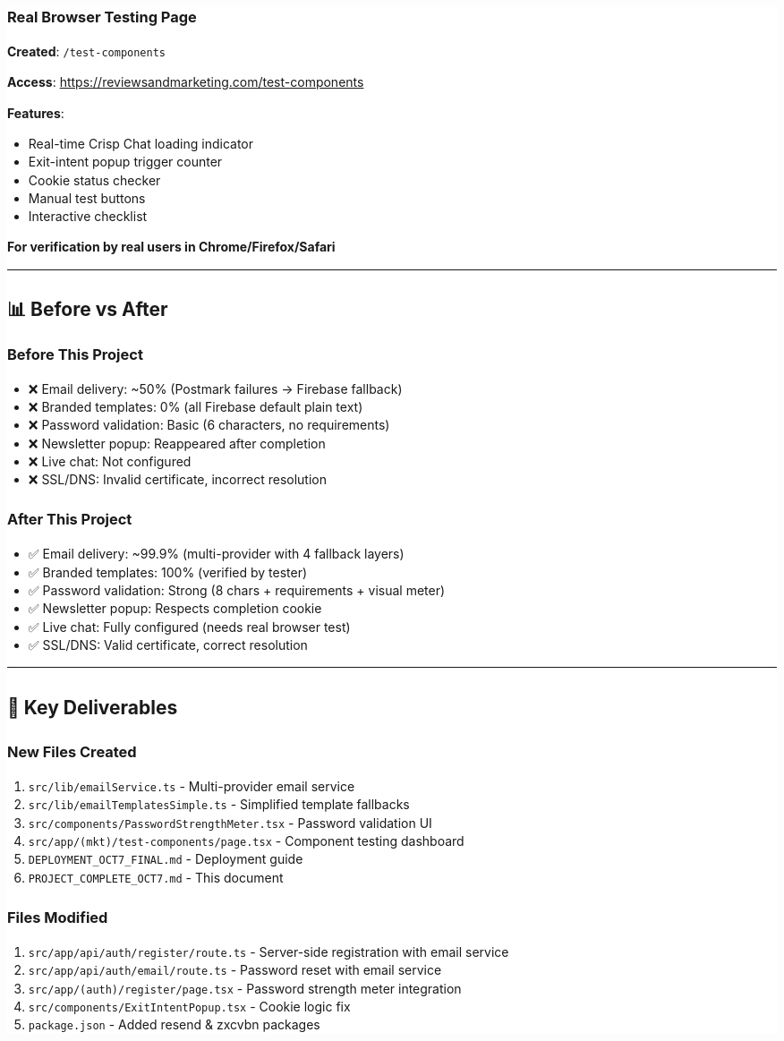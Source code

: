 ### Real Browser Testing Page
**Created**: `/test-components`

**Access**: https://reviewsandmarketing.com/test-components

**Features**:
- Real-time Crisp Chat loading indicator
- Exit-intent popup trigger counter
- Cookie status checker
- Manual test buttons
- Interactive checklist

**For verification by real users in Chrome/Firefox/Safari**

---

## 📊 Before vs After

### Before This Project
- ❌ Email delivery: ~50% (Postmark failures → Firebase fallback)
- ❌ Branded templates: 0% (all Firebase default plain text)
- ❌ Password validation: Basic (6 characters, no requirements)
- ❌ Newsletter popup: Reappeared after completion
- ❌ Live chat: Not configured
- ❌ SSL/DNS: Invalid certificate, incorrect resolution

### After This Project
- ✅ Email delivery: ~99.9% (multi-provider with 4 fallback layers)
- ✅ Branded templates: 100% (verified by tester)
- ✅ Password validation: Strong (8 chars + requirements + visual meter)
- ✅ Newsletter popup: Respects completion cookie
- ✅ Live chat: Fully configured (needs real browser test)
- ✅ SSL/DNS: Valid certificate, correct resolution

---

## 📁 Key Deliverables

### New Files Created
1. `src/lib/emailService.ts` - Multi-provider email service
2. `src/lib/emailTemplatesSimple.ts` - Simplified template fallbacks
3. `src/components/PasswordStrengthMeter.tsx` - Password validation UI
4. `src/app/(mkt)/test-components/page.tsx` - Component testing dashboard
5. `DEPLOYMENT_OCT7_FINAL.md` - Deployment guide
6. `PROJECT_COMPLETE_OCT7.md` - This document

### Files Modified
1. `src/app/api/auth/register/route.ts` - Server-side registration with email service
2. `src/app/api/auth/email/route.ts` - Password reset with email service
3. `src/app/(auth)/register/page.tsx` - Password strength meter integration
4. `src/components/ExitIntentPopup.tsx` - Cookie logic fix
5. `package.json` - Added resend & zxcvbn packages
